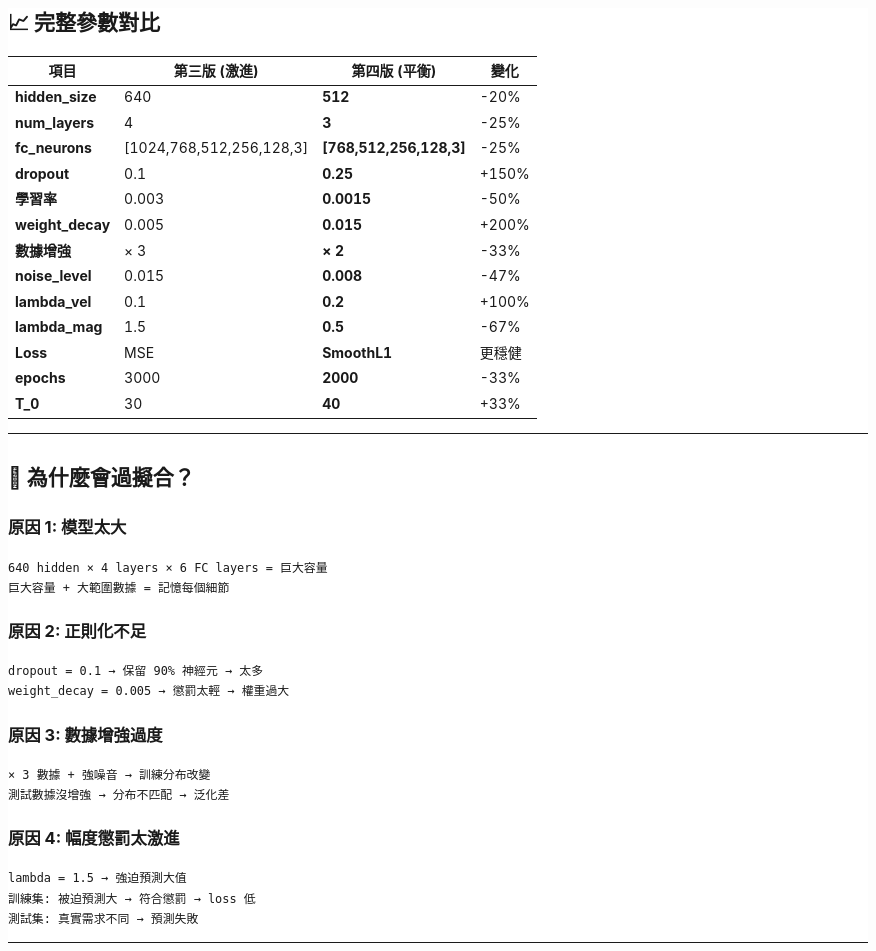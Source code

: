 
## 📈 完整參數對比

| 項目 | 第三版 (激進) | 第四版 (平衡) | 變化 |
|------|---------------|---------------|------|
| **hidden_size** | 640 | **512** | -20% |
| **num_layers** | 4 | **3** | -25% |
| **fc_neurons** | [1024,768,512,256,128,3] | **[768,512,256,128,3]** | -25% |
| **dropout** | 0.1 | **0.25** | +150% |
| **學習率** | 0.003 | **0.0015** | -50% |
| **weight_decay** | 0.005 | **0.015** | +200% |
| **數據增強** | × 3 | **× 2** | -33% |
| **noise_level** | 0.015 | **0.008** | -47% |
| **lambda_vel** | 0.1 | **0.2** | +100% |
| **lambda_mag** | 1.5 | **0.5** | -67% |
| **Loss** | MSE | **SmoothL1** | 更穩健 |
| **epochs** | 3000 | **2000** | -33% |
| **T_0** | 30 | **40** | +33% |

---

## 🔬 為什麼會過擬合？

### 原因 1: 模型太大
```
640 hidden × 4 layers × 6 FC layers = 巨大容量
巨大容量 + 大範圍數據 = 記憶每個細節
```

### 原因 2: 正則化不足
```
dropout = 0.1 → 保留 90% 神經元 → 太多
weight_decay = 0.005 → 懲罰太輕 → 權重過大
```

### 原因 3: 數據增強過度
```
× 3 數據 + 強噪音 → 訓練分布改變
測試數據沒增強 → 分布不匹配 → 泛化差
```

### 原因 4: 幅度懲罰太激進
```
lambda = 1.5 → 強迫預測大值
訓練集: 被迫預測大 → 符合懲罰 → loss 低
測試集: 真實需求不同 → 預測失敗
```

---